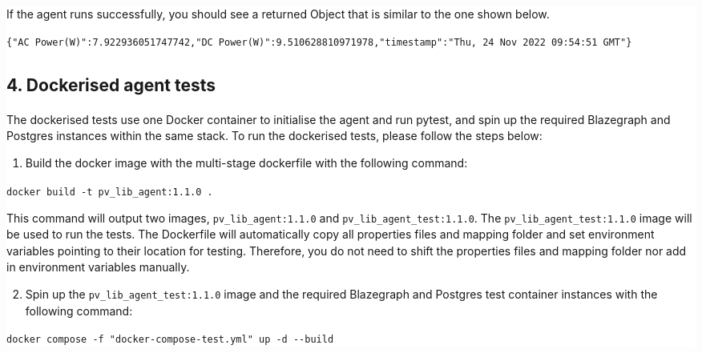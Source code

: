 If the agent runs successfully, you should see a returned Object that is similar to the one shown below.
```
{"AC Power(W)":7.922936051747742,"DC Power(W)":9.510628810971978,"timestamp":"Thu, 24 Nov 2022 09:54:51 GMT"}
```

## 4. Dockerised agent tests

The dockerised tests use one Docker container to initialise the agent and run pytest, and spin up the required Blazegraph and Postgres instances within the same stack.
To run the dockerised tests, please follow the steps below:

1. Build the docker image with the multi-stage dockerfile with the following command:
```
docker build -t pv_lib_agent:1.1.0 .
```
This command will output two images, `pv_lib_agent:1.1.0` and `pv_lib_agent_test:1.1.0`. 
The `pv_lib_agent_test:1.1.0` image will be used to run the tests.
The Dockerfile will automatically copy all properties files and mapping folder 
and set environment variables pointing to their location for testing. Therefore, you do not need to shift the properties files and mapping folder nor add in environment variables manually.

2. Spin up the `pv_lib_agent_test:1.1.0` image and the required Blazegraph and Postgres test container instances with the following command:
```
docker compose -f "docker-compose-test.yml" up -d --build
```
